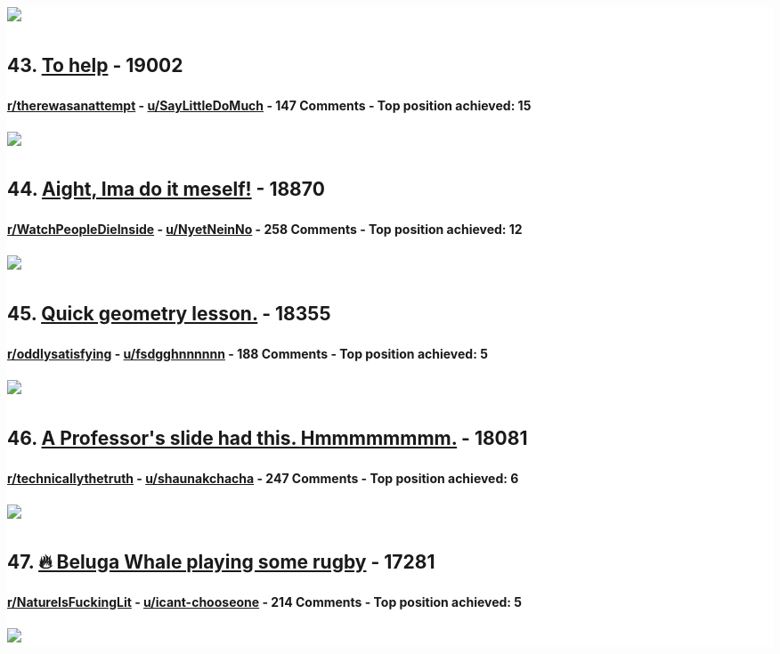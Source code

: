 <a href="https://i.redd.it/u1llbm8oz7x31.jpg"><img src="https://b.thumbs.redditmedia.com/Oo4Y-m2u9napB1OHke3SNwtygppds9DwqfSeNNY6gfY.jpg"></img></a>

## 43. [To help](http://reddit.com/r/therewasanattempt/comments/dssdyw/to_help/) - 19002
#### [r/therewasanattempt](http://reddit.com/r/therewasanattempt) - [u/SayLittleDoMuch](http://reddit.com/u/SayLittleDoMuch) - 147 Comments - Top position achieved: 15

<a href="https://i.redd.it/vrvxdx1gg5x31.png"><img src="https://b.thumbs.redditmedia.com/HRr21URSNnk4wq9ecivgbxBqyvrEdVbrtZBFhAw-K3E.jpg"></img></a>

## 44. [Aight, Ima do it meself!](http://reddit.com/r/WatchPeopleDieInside/comments/dswypa/aight_ima_do_it_meself/) - 18870
#### [r/WatchPeopleDieInside](http://reddit.com/r/WatchPeopleDieInside) - [u/NyetNeinNo](http://reddit.com/u/NyetNeinNo) - 258 Comments - Top position achieved: 12

<a href="https://v.redd.it/yq6gatrdb9x31"><img src="https://a.thumbs.redditmedia.com/ifNjKsLm1BYsQL0wHXRW3Kqo_Fd7IicjWJ40QDF5_g0.jpg"></img></a>

## 45. [Quick geometry lesson.](http://reddit.com/r/oddlysatisfying/comments/dsw27r/quick_geometry_lesson/) - 18355
#### [r/oddlysatisfying](http://reddit.com/r/oddlysatisfying) - [u/fsdgghnnnnnn](http://reddit.com/u/fsdgghnnnnnn) - 188 Comments - Top position achieved: 5

<a href="https://i.imgur.com/rJp7wcN.gifv"><img src="https://b.thumbs.redditmedia.com/FHbHwP6E7b0vUsInSpBvUW0RtlqaJpEDtdmnKT43Bwo.jpg"></img></a>

## 46. [A Professor's slide had this. Hmmmmmmmm.](http://reddit.com/r/technicallythetruth/comments/dsx1ft/a_professors_slide_had_this_hmmmmmmmm/) - 18081
#### [r/technicallythetruth](http://reddit.com/r/technicallythetruth) - [u/shaunakchacha](http://reddit.com/u/shaunakchacha) - 247 Comments - Top position achieved: 6

<a href="https://i.redd.it/bhiswwvoc9x31.jpg"><img src="https://b.thumbs.redditmedia.com/N2i4cD5jameMpn_H-yorT7w7rftesPyhWVTosUBkloQ.jpg"></img></a>

## 47. [🔥 Beluga Whale playing some rugby](http://reddit.com/r/NatureIsFuckingLit/comments/dswr2m/beluga_whale_playing_some_rugby/) - 17281
#### [r/NatureIsFuckingLit](http://reddit.com/r/NatureIsFuckingLit) - [u/icant-chooseone](http://reddit.com/u/icant-chooseone) - 214 Comments - Top position achieved: 5

<a href="https://i.imgur.com/bRbR0TO.gifv"><img src="https://b.thumbs.redditmedia.com/yO8ElmX0qGEPvzwg1XaOmu_5ZxPEJngmxH5KrJmdxkE.jpg"></img></a>
